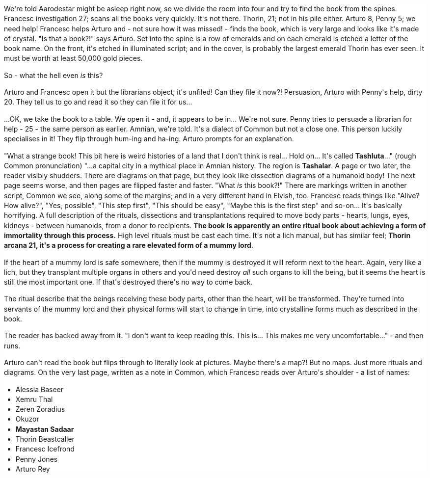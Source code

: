 We're told Aarodestar might be asleep right now, so we divide the room into four and try to find the book from the spines. Francesc investigation 27; scans all the books very quickly. It's not there. Thorin, 21; not in his pile either. Arturo 8, Penny 5; we need help! Francesc helps Arturo and - not sure how it was missed! - finds the book, which is very large and looks like it's made of crystal. "Is that a book?!" says Arturo. Set into the spine is a row of emeralds and on each emerald is etched a letter of the book name. On the front, it's etched in illuminated script; and in the cover, is probably the largest emerald Thorin has ever seen. It must be worth at least 50,000 gold pieces.

So - what the hell even *is* this?

Arturo and Francesc open it but the librarians object; it's unfiled! Can they file it now?! Persuasion, Arturo with Penny's help, dirty 20. They tell us to go and read it so they can file it for us...

...OK, we take the book to a table. We open it - and, it appears to be in... We're not sure. Penny tries to persuade a librarian for help - 25 - the same person as earlier. Amnian, we're told. It's a dialect of Common but not a close one. This person luckily specialises in it! They flip through hum-ing and ha-ing. Arturo prompts for an explanation.

"What a strange book! This bit here is weird histories of a land that I don't think is real... Hold on... It's called **Tashluta**..." (rough Common pronunciation) "...a capital city in a mythical place in Amnian history. The region is **Tashalar**. A page or two later, the reader visibly shudders. There are diagrams on that page, but they look like dissection diagrams of a humanoid body! The next page seems worse, and then pages are flipped faster and faster. "What *is* this book?!" There are markings written in another script, Common we see, along some of the margins; and in a very different hand in Elvish, too. Francesc reads things like "Alive? How alive?", "Yes, possible", "This step first", "This should be easy", "Maybe this is the first step" and so-on... It's basically horrifying. A full description of the rituals, dissections and transplantations required to move body parts - hearts, lungs, eyes, kidneys - between humanoids, from a donor to recipients. **The book is apparently an entire ritual book about achieving a form of immortality through this process.** High level rituals must be cast each time. It's not a lich manual, but has similar feel; **Thorin arcana 21, it's a process for creating a rare elevated form of a mummy lord**.

If the heart of a mummy lord is safe somewhere, then if the mummy is destroyed it will reform next to the heart. Again, very like a lich, but they transplant multiple organs in others and you'd need destroy *all* such organs to kill the being, but it seems the heart is still the most important one. If that's destroyed there's no way to come back.

The ritual describe that the beings receiving these body parts, other than the heart, will be transformed. They're turned into servants of the mummy lord and their physical forms will start to change in time, into crystalline forms much as described in the book.

The reader has backed away from it. "I don't want to keep reading this. This is... This makes me very uncomfortable..." - and then runs.

Arturo can't read the book but flips through to literally look at pictures. Maybe there's a map?! But no maps. Just more rituals and diagrams. On the very last page, written as a note in Common, which Francesc reads over Arturo's shoulder - a list of names:

* Alessia Baseer
* Xemru Thal
* Zeren Zoradius
* Okuzor
* **Mayastan Sadaar**
* Thorin Beastcaller
* Francesc Icefrond
* Penny Jones
* Arturo Rey
